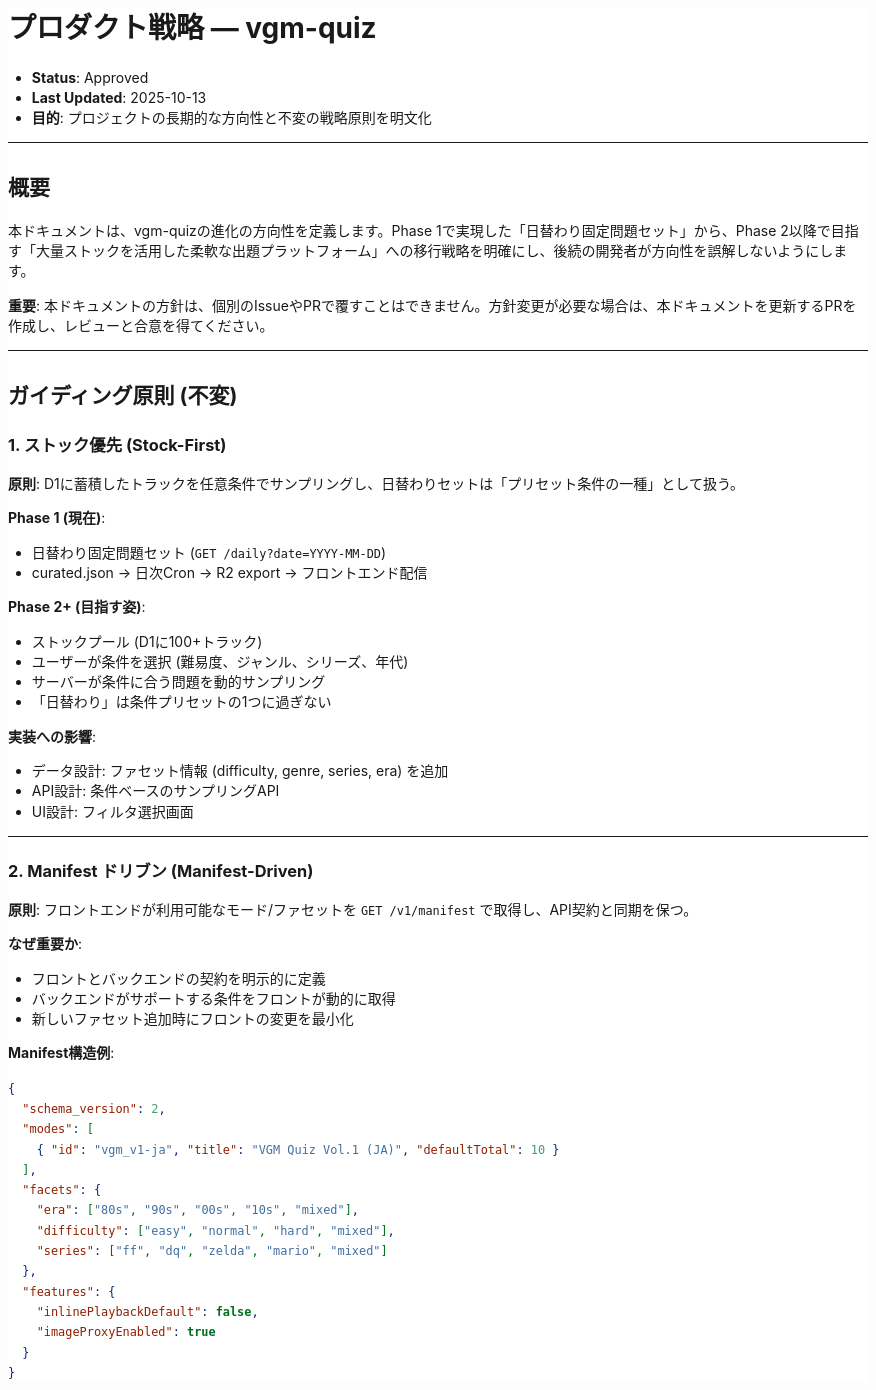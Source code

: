 # プロダクト戦略 — vgm-quiz

- **Status**: Approved
- **Last Updated**: 2025-10-13
- **目的**: プロジェクトの長期的な方向性と不変の戦略原則を明文化

---

## 概要

本ドキュメントは、vgm-quizの進化の方向性を定義します。Phase 1で実現した「日替わり固定問題セット」から、Phase 2以降で目指す「大量ストックを活用した柔軟な出題プラットフォーム」への移行戦略を明確にし、後続の開発者が方向性を誤解しないようにします。

**重要**: 本ドキュメントの方針は、個別のIssueやPRで覆すことはできません。方針変更が必要な場合は、本ドキュメントを更新するPRを作成し、レビューと合意を得てください。

---

## ガイディング原則 (不変)

### 1. **ストック優先 (Stock-First)**

**原則**: D1に蓄積したトラックを任意条件でサンプリングし、日替わりセットは「プリセット条件の一種」として扱う。

**Phase 1 (現在)**:
- 日替わり固定問題セット (`GET /daily?date=YYYY-MM-DD`)
- curated.json → 日次Cron → R2 export → フロントエンド配信

**Phase 2+ (目指す姿)**:
- ストックプール (D1に100+トラック)
- ユーザーが条件を選択 (難易度、ジャンル、シリーズ、年代)
- サーバーが条件に合う問題を動的サンプリング
- 「日替わり」は条件プリセットの1つに過ぎない

**実装への影響**:
- データ設計: ファセット情報 (difficulty, genre, series, era) を追加
- API設計: 条件ベースのサンプリングAPI
- UI設計: フィルタ選択画面

---

### 2. **Manifest ドリブン (Manifest-Driven)**

**原則**: フロントエンドが利用可能なモード/ファセットを `GET /v1/manifest` で取得し、API契約と同期を保つ。

**なぜ重要か**:
- フロントとバックエンドの契約を明示的に定義
- バックエンドがサポートする条件をフロントが動的に取得
- 新しいファセット追加時にフロントの変更を最小化

**Manifest構造例**:
```json
{
  "schema_version": 2,
  "modes": [
    { "id": "vgm_v1-ja", "title": "VGM Quiz Vol.1 (JA)", "defaultTotal": 10 }
  ],
  "facets": {
    "era": ["80s", "90s", "00s", "10s", "mixed"],
    "difficulty": ["easy", "normal", "hard", "mixed"],
    "series": ["ff", "dq", "zelda", "mario", "mixed"]
  },
  "features": {
    "inlinePlaybackDefault": false,
    "imageProxyEnabled": true
  }
}
```
